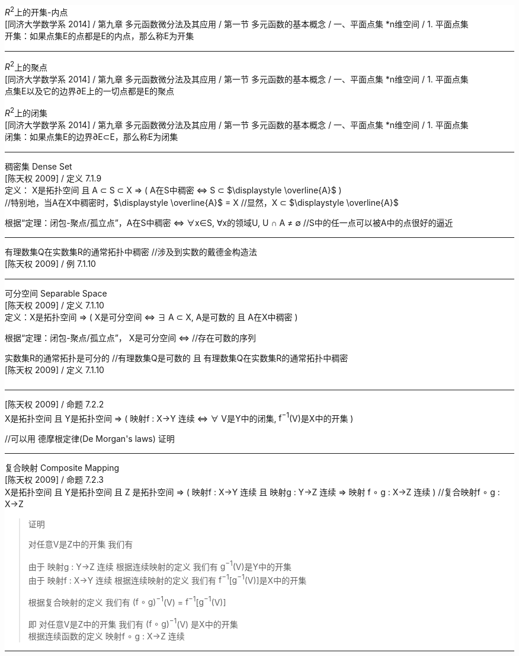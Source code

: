 $\displaystyle R^2$上的开集-内点    
\[同济大学数学系 2014\] / 第九章 多元函数微分法及其应用 / 第一节 多元函数的基本概念 / 一、平面点集 *n维空间 / 1. 平面点集     
开集：如果点集E的点都是E的内点，那么称E为开集        
       
---   
   
$\displaystyle R^2$上的聚点      
\[同济大学数学系 2014\] / 第九章 多元函数微分法及其应用 / 第一节 多元函数的基本概念 / 一、平面点集 *n维空间 / 1. 平面点集               
点集E以及它的边界∂E上的一切点都是E的聚点     

$\displaystyle R^2$上的闭集    
\[同济大学数学系 2014\] / 第九章 多元函数微分法及其应用 / 第一节 多元函数的基本概念 / 一、平面点集 *n维空间 / 1. 平面点集    
闭集：如果点集E的边界∂E⊂E，那么称E为闭集   

---   
    
稠密集 Dense Set       
\[陈天权 2009\] / 定义 7\.1\.9   
定义： X是拓扑空间 且 A ⊂ S ⊂ X ⇒ ( A在S中稠密 ⇔ S ⊂ $\displaystyle \overline{A}$ )            
//特别地，当A在X中稠密时，$\displaystyle \overline{A}$ = X //显然，X ⊂ $\displaystyle \overline{A}$    
    
根据“定理：闭包-聚点/孤立点”，A在S中稠密 ⇔ ∀x∈S, ∀x的领域U, U ∩ A ≠ ∅ //S中的任一点可以被A中的点很好的逼近    
      
---        
    
有理数集Q在实数集R的通常拓扑中稠密 //涉及到实数的戴德金构造法          
\[陈天权 2009\] / 例 7\.1\.10     
     
---            
     
可分空间 Separable Space      
\[陈天权 2009\] / 定义 7\.1\.10  
定义：X是拓扑空间 ⇒ ( X是可分空间 ⇔ ∃ A ⊂ X, A是可数的 且 A在X中稠密 )        
          
根据“定理：闭包-聚点/孤立点”， X是可分空间 ⇔ //存在可数的序列  
         
实数集R的通常拓扑是可分的 //有理数集Q是可数的 且 有理数集Q在实数集R的通常拓扑中稠密          
\[陈天权 2009\] / 定义 7\.1\.10     
    
###    
    

---    
     


\[陈天权 2009\] / 命题 7\.2\.2   
X是拓扑空间 且 Y是拓扑空间 ⇒ ( 映射f : X→Y 连续 ⇔ ∀ V是Y中的闭集, $\displaystyle \operatorname{f^{-1}}$(V)是X中的开集 )    

//可以用 德摩根定律(De Morgan's laws) 证明    
   
---   
   
复合映射 Composite  Mapping     
\[陈天权 2009\] / 命题 7\.2\.3     
X是拓扑空间 且 Y是拓扑空间 且 Z 是拓扑空间 ⇒ ( 映射f : X→Y 连续 且 映射g : Y→Z 连续 ⇒ 映射 f ∘ g : X→Z 连续 ) //复合映射f ∘ g : X→Z    

> 证明        
>  
> 对任意V是Z中的开集 我们有  
> 
> 由于 映射g : Y→Z 连续 根据连续映射的定义 我们有 $\displaystyle \operatorname{g^{-1}}$(V)是Y中的开集    
> 由于 映射f : X→Y 连续 根据连续映射的定义 我们有 $\displaystyle \operatorname{f^{-1}}$[$\displaystyle \operatorname{g^{-1}}$(V)]是X中的开集     
>    
> 根据复合映射的定义 我们有 $\displaystyle \operatorname{{(f \circ g)}^{-1}}$(V) = $\displaystyle \operatorname{f^{-1}}$[$\displaystyle \operatorname{g^{-1}}$(V)]     
> 
> 即 对任意V是Z中的开集 我们有 $\displaystyle \operatorname{{(f \circ g)}^{-1}}$(V) 是X中的开集    
> 根据连续函数的定义 映射f ∘ g : X→Z 连续    
>        

---    